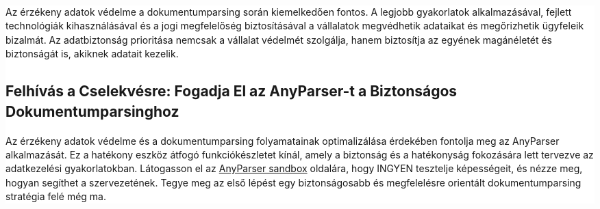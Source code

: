 Az érzékeny adatok védelme a dokumentumparsing során kiemelkedően fontos. A legjobb gyakorlatok alkalmazásával, fejlett technológiák kihasználásával és a jogi megfelelőség biztosításával a vállalatok megvédhetik adataikat és megőrizhetik ügyfeleik bizalmát. Az adatbiztonság prioritása nemcsak a vállalat védelmét szolgálja, hanem biztosítja az egyének magánéletét és biztonságát is, akiknek adatait kezelik.

## Felhívás a Cselekvésre: Fogadja El az AnyParser-t a Biztonságos Dokumentumparsinghoz

Az érzékeny adatok védelme és a dokumentumparsing folyamatainak optimalizálása érdekében fontolja meg az AnyParser alkalmazását. Ez a hatékony eszköz átfogó funkciókészletet kínál, amely a biztonság és a hatékonyság fokozására lett tervezve az adatkezelési gyakorlatokban. Látogasson el az [AnyParser sandbox](https://www.cambioml.com/sandbox) oldalára, hogy INGYEN tesztelje képességeit, és nézze meg, hogyan segíthet a szervezetének. Tegye meg az első lépést egy biztonságosabb és megfelelésre orientált dokumentumparsing stratégia felé még ma.
